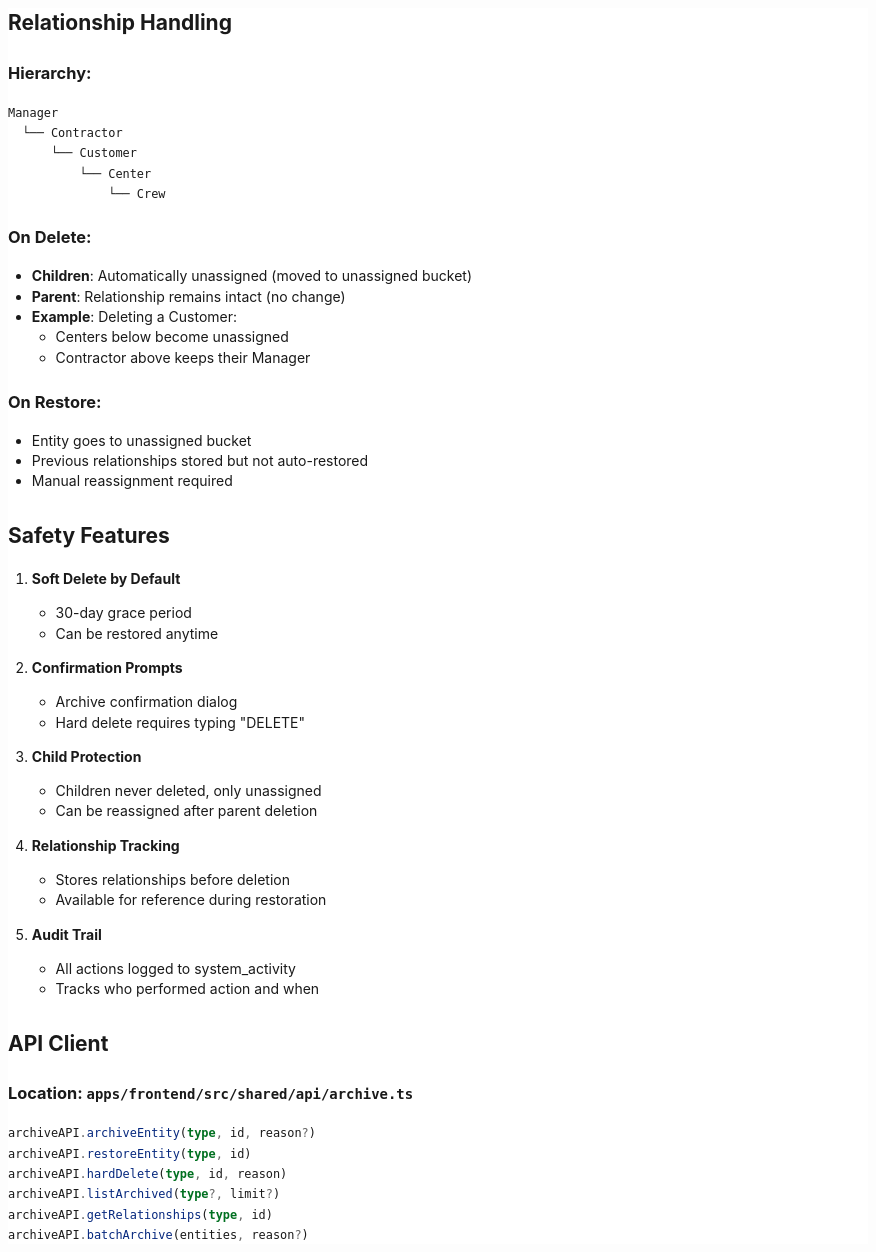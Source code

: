 ## Relationship Handling

### Hierarchy:
```
Manager
  └── Contractor
      └── Customer
          └── Center
              └── Crew
```

### On Delete:
- **Children**: Automatically unassigned (moved to unassigned bucket)
- **Parent**: Relationship remains intact (no change)
- **Example**: Deleting a Customer:
  - Centers below become unassigned
  - Contractor above keeps their Manager

### On Restore:
- Entity goes to unassigned bucket
- Previous relationships stored but not auto-restored
- Manual reassignment required

## Safety Features

1. **Soft Delete by Default**
   - 30-day grace period
   - Can be restored anytime

2. **Confirmation Prompts**
   - Archive confirmation dialog
   - Hard delete requires typing "DELETE"

3. **Child Protection**
   - Children never deleted, only unassigned
   - Can be reassigned after parent deletion

4. **Relationship Tracking**
   - Stores relationships before deletion
   - Available for reference during restoration

5. **Audit Trail**
   - All actions logged to system_activity
   - Tracks who performed action and when

## API Client

### Location: `apps/frontend/src/shared/api/archive.ts`

```typescript
archiveAPI.archiveEntity(type, id, reason?)
archiveAPI.restoreEntity(type, id)
archiveAPI.hardDelete(type, id, reason)
archiveAPI.listArchived(type?, limit?)
archiveAPI.getRelationships(type, id)
archiveAPI.batchArchive(entities, reason?)
```
